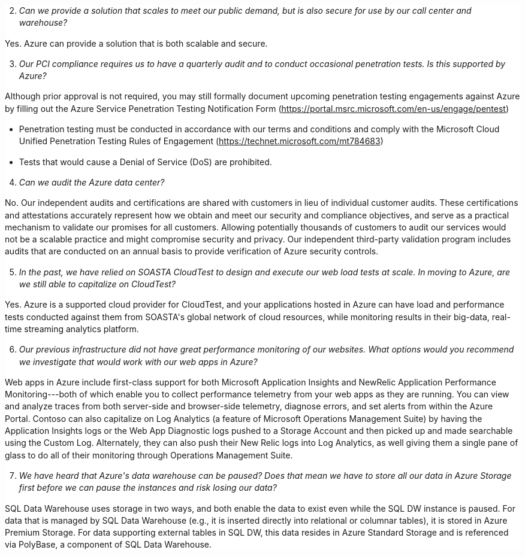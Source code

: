 2. _Can we provide a solution that scales to meet our public demand, but is also secure for use by our call center and warehouse?_

Yes. Azure can provide a solution that is both scalable and secure.

3. _Our PCI compliance requires us to have a quarterly audit and to conduct occasional penetration tests. Is this supported by Azure?_

Although prior approval is not required, you may still formally document upcoming penetration testing engagements against Azure by filling out the Azure Service Penetration Testing Notification Form (<https://portal.msrc.microsoft.com/en-us/engage/pentest>)

- Penetration testing must be conducted in accordance with our terms and conditions and comply with the Microsoft Cloud Unified Penetration Testing Rules of Engagement (<https://technet.microsoft.com/mt784683>)

- Tests that would cause a Denial of Service (DoS) are prohibited.

4. _Can we audit the Azure data center?_

No. Our independent audits and certifications are shared with customers in lieu of individual customer audits. These certifications and attestations accurately represent how we obtain and meet our security and compliance objectives, and serve as a practical mechanism to validate our promises for all customers. Allowing potentially thousands of customers to audit our services would not be a scalable practice and might compromise security and privacy. Our independent third-party validation program includes audits that are conducted on an annual basis to provide verification of Azure security controls.

5. _In the past, we have relied on SOASTA CloudTest to design and execute our web load tests at scale. In moving to Azure, are we still able to capitalize on CloudTest?_

Yes. Azure is a supported cloud provider for CloudTest, and your applications hosted in Azure can have load and performance tests conducted against them from SOASTA's global network of cloud resources, while monitoring results in their big-data, real-time streaming analytics platform.

6. _Our previous infrastructure did not have great performance monitoring of our websites. What options would you recommend we investigate that would work with our web apps in Azure?_

Web apps in Azure include first-class support for both Microsoft Application Insights and NewRelic Application Performance Monitoring---both of which enable you to collect performance telemetry from your web apps as they are running. You can view and analyze traces from both server-side and browser-side telemetry, diagnose errors, and set alerts from within the Azure Portal. Contoso can also capitalize on Log Analytics (a feature of Microsoft Operations Management Suite) by having the Application Insights logs or the Web App Diagnostic logs pushed to a Storage Account and then picked up and made searchable using the Custom Log. Alternately, they can also push their New Relic logs into Log Analytics, as well giving them a single pane of glass to do all of their monitoring through Operations Management Suite.

7. _We have heard that Azure's data warehouse can be paused? Does that mean we have to store all our data in Azure Storage first before we can pause the instances and risk losing our data?_

SQL Data Warehouse uses storage in two ways, and both enable the data to exist even while the SQL DW instance is paused. For data that is managed by SQL Data Warehouse (e.g., it is inserted directly into relational or columnar tables), it is stored in Azure Premium Storage. For data supporting external tables in SQL DW, this data resides in Azure Standard Storage and is referenced via PolyBase, a component of SQL Data Warehouse.
